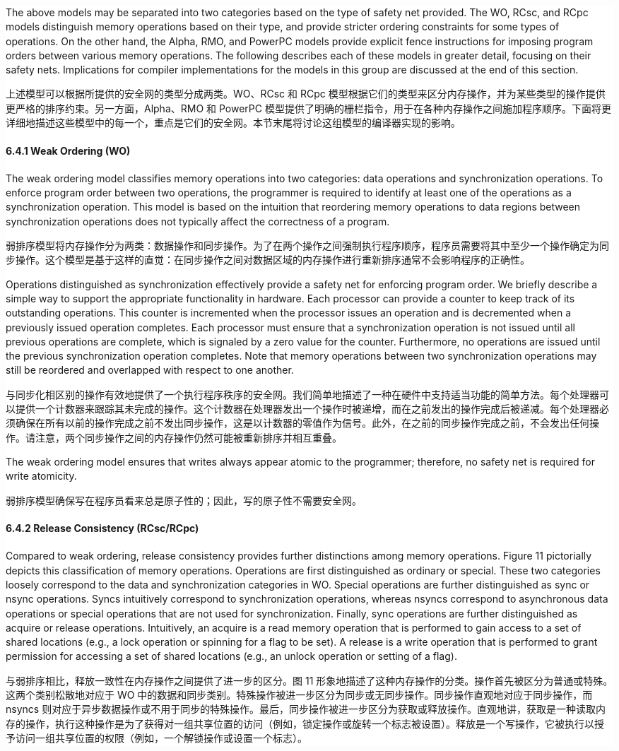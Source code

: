 The above models may be separated into two categories based on the type of safety net provided. The WO, RCsc, and RCpc models distinguish memory operations based on their type, and provide stricter ordering constraints for some types of operations. On the other hand, the Alpha, RMO, and PowerPC models provide explicit fence instructions for imposing program orders between various memory operations. The following describes each of these models in greater detail, focusing on their safety nets. Implications for compiler implementations for the models in this group are discussed at the end of this section.

上述模型可以根据所提供的安全网的类型分成两类。WO、RCsc 和 RCpc 模型根据它们的类型来区分内存操作，并为某些类型的操作提供更严格的排序约束。另一方面，Alpha、RMO 和 PowerPC 模型提供了明确的栅栏指令，用于在各种内存操作之间施加程序顺序。下面将更详细地描述这些模型中的每一个，重点是它们的安全网。本节末尾将讨论这组模型的编译器实现的影响。

#### 6.4.1 Weak Ordering (WO)
The weak ordering model classifies memory operations into two categories: data operations and synchronization operations. To enforce program order between two operations, the programmer is required to identify at least one of the operations as a synchronization operation. This model is based on the intuition that reordering memory operations to data regions between synchronization operations does not typically affect the correctness of a program.

弱排序模型将内存操作分为两类：数据操作和同步操作。为了在两个操作之间强制执行程序顺序，程序员需要将其中至少一个操作确定为同步操作。这个模型是基于这样的直觉：在同步操作之间对数据区域的内存操作进行重新排序通常不会影响程序的正确性。

Operations distinguished as synchronization effectively provide a safety net for enforcing program order. We briefly describe a simple way to support the appropriate functionality in hardware. Each processor can provide a counter to keep track of its outstanding operations. This counter is incremented when the processor issues an operation and is decremented when a previously issued operation completes. Each processor must ensure that a synchronization operation is not issued until all previous operations are complete, which is signaled by a zero value for the counter. Furthermore, no operations are issued until the previous synchronization operation completes. Note that memory operations between two synchronization operations may still be reordered and overlapped with respect to one another.

与同步化相区别的操作有效地提供了一个执行程序秩序的安全网。我们简单地描述了一种在硬件中支持适当功能的简单方法。每个处理器可以提供一个计数器来跟踪其未完成的操作。这个计数器在处理器发出一个操作时被递增，而在之前发出的操作完成后被递减。每个处理器必须确保在所有以前的操作完成之前不发出同步操作，这是以计数器的零值作为信号。此外，在之前的同步操作完成之前，不会发出任何操作。请注意，两个同步操作之间的内存操作仍然可能被重新排序并相互重叠。

The weak ordering model ensures that writes always appear atomic to the programmer; therefore, no safety net is required for write atomicity.

弱排序模型确保写在程序员看来总是原子性的；因此，写的原子性不需要安全网。

#### 6.4.2 Release Consistency (RCsc/RCpc)
Compared to weak ordering, release consistency provides further distinctions among memory operations. Figure 11 pictorially depicts this classification of memory operations. Operations are first distinguished as ordinary or special. These two categories loosely correspond to the data and synchronization categories in WO. Special operations are further distinguished as sync or nsync operations. Syncs intuitively correspond to synchronization operations, whereas nsyncs correspond to asynchronous data operations or special operations that are not used for synchronization. Finally, sync operations are further distinguished as acquire or release operations. Intuitively, an acquire is a read memory operation that is performed to gain access to a set of shared locations (e.g., a lock operation or spinning for a flag to be set). A release is a write operation that is performed to grant permission for accessing a set of shared locations (e.g., an unlock operation or setting of a flag).

与弱排序相比，释放一致性在内存操作之间提供了进一步的区分。图 11 形象地描述了这种内存操作的分类。操作首先被区分为普通或特殊。这两个类别松散地对应于 WO 中的数据和同步类别。特殊操作被进一步区分为同步或无同步操作。同步操作直观地对应于同步操作，而 nsyncs 则对应于异步数据操作或不用于同步的特殊操作。最后，同步操作被进一步区分为获取或释放操作。直观地讲，获取是一种读取内存的操作，执行这种操作是为了获得对一组共享位置的访问（例如，锁定操作或旋转一个标志被设置）。释放是一个写操作，它被执行以授予访问一组共享位置的权限（例如，一个解锁操作或设置一个标志）。
